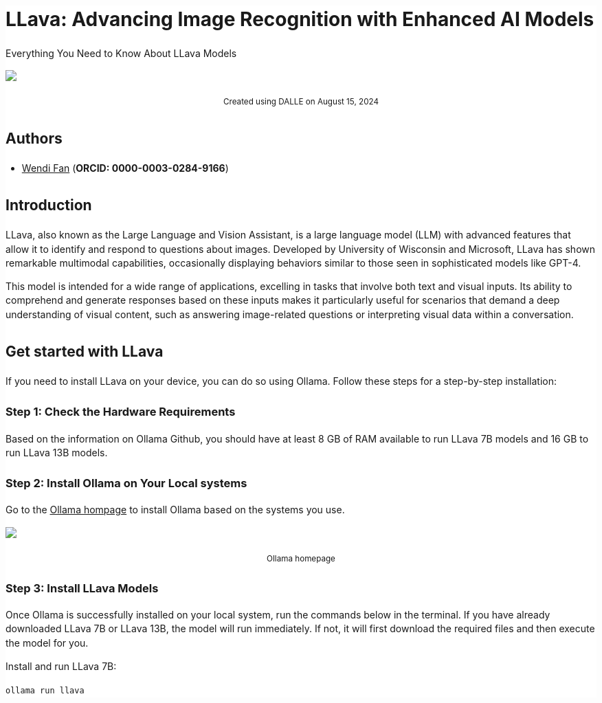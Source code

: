 # LLava: Advancing Image Recognition with Enhanced AI Models

Everything You Need to Know About LLava Models

![](https://cdn.jsdelivr.net/gh/Wendi9805/my-ai-articles/images/llava-thumbnail.png)
<div align="center"><small>Created using DALLE on August 15, 2024</small></div>

## Authors

- [Wendi Fan](https://www.linkedin.com/in/wendi-fan-265996310/) (**ORCID: 0000-0003-0284-9166**)<br>
## Introduction

LLava, also known as the Large Language and Vision Assistant, is a large language model (LLM) with advanced features that allow it to identify and respond to questions about images. Developed by University of Wisconsin and Microsoft, LLava has shown remarkable multimodal capabilities, occasionally displaying behaviors similar to those seen in sophisticated models like GPT-4.

This model is intended for a wide range of applications, excelling in tasks that involve both text and visual inputs. Its ability to comprehend and generate responses based on these inputs makes it particularly useful for scenarios that demand a deep understanding of visual content, such as answering image-related questions or interpreting visual data within a conversation.

## Get started with LLava

If you need to install LLava on your device, you can do so using Ollama. Follow these steps for a step-by-step installation:

### Step 1: Check the Hardware Requirements

Based on the information on Ollama Github, you should have at least 8 GB of RAM available to run LLava 7B models and 16 GB to run LLava 13B models.

### Step 2: Install Ollama on Your Local systems

Go to the [Ollama hompage](https://ollama.com/) to install Ollama based on the systems you use.

![](https://cdn.jsdelivr.net/gh/Wendi9805/my-ai-articles/images/mistral-ollama-wendi.png)
<div align="center"><small>Ollama homepage</small></div>

### Step 3: Install LLava Models

Once Ollama is successfully installed on your local system, run the commands below in the terminal. If you have already downloaded LLava 7B or LLava 13B, the model will run immediately. If not, it will first download the required files and then execute the model for you.

Install and run LLava 7B:

```
ollama run llava
```
